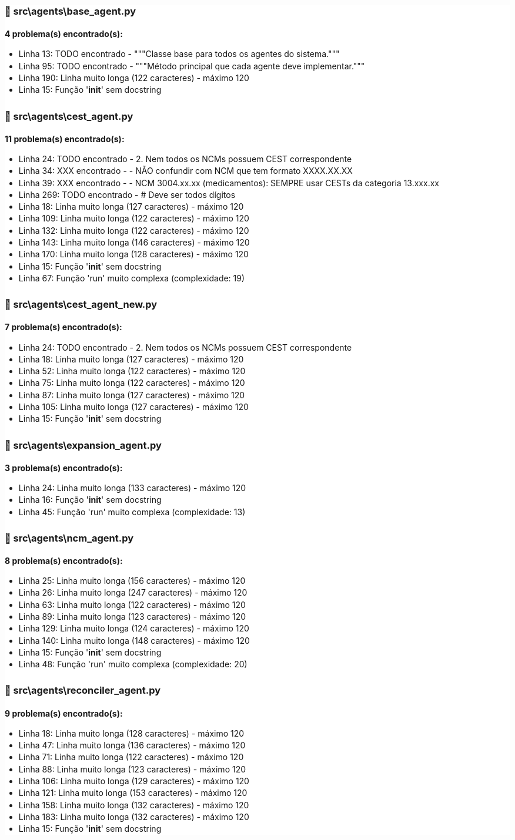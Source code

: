 ### 📄 src\agents\base_agent.py
**4 problema(s) encontrado(s):**
- Linha 13: TODO encontrado - """Classe base para todos os agentes do sistema."""
- Linha 95: TODO encontrado - """Método principal que cada agente deve implementar."""
- Linha 190: Linha muito longa (122 caracteres) - máximo 120
- Linha 15: Função '__init__' sem docstring

### 📄 src\agents\cest_agent.py
**11 problema(s) encontrado(s):**
- Linha 24: TODO encontrado - 2. Nem todos os NCMs possuem CEST correspondente
- Linha 34: XXX encontrado - - NÃO confundir com NCM que tem formato XXXX.XX.XX
- Linha 39: XXX encontrado - - NCM 3004.xx.xx (medicamentos): SEMPRE usar CESTs da categoria 13.xxx.xx
- Linha 269: TODO encontrado - # Deve ser todos dígitos
- Linha 18: Linha muito longa (127 caracteres) - máximo 120
- Linha 109: Linha muito longa (122 caracteres) - máximo 120
- Linha 132: Linha muito longa (122 caracteres) - máximo 120
- Linha 143: Linha muito longa (146 caracteres) - máximo 120
- Linha 170: Linha muito longa (128 caracteres) - máximo 120
- Linha 15: Função '__init__' sem docstring
- Linha 67: Função 'run' muito complexa (complexidade: 19)

### 📄 src\agents\cest_agent_new.py
**7 problema(s) encontrado(s):**
- Linha 24: TODO encontrado - 2. Nem todos os NCMs possuem CEST correspondente
- Linha 18: Linha muito longa (127 caracteres) - máximo 120
- Linha 52: Linha muito longa (122 caracteres) - máximo 120
- Linha 75: Linha muito longa (122 caracteres) - máximo 120
- Linha 87: Linha muito longa (127 caracteres) - máximo 120
- Linha 105: Linha muito longa (127 caracteres) - máximo 120
- Linha 15: Função '__init__' sem docstring

### 📄 src\agents\expansion_agent.py
**3 problema(s) encontrado(s):**
- Linha 24: Linha muito longa (133 caracteres) - máximo 120
- Linha 16: Função '__init__' sem docstring
- Linha 45: Função 'run' muito complexa (complexidade: 13)

### 📄 src\agents\ncm_agent.py
**8 problema(s) encontrado(s):**
- Linha 25: Linha muito longa (156 caracteres) - máximo 120
- Linha 26: Linha muito longa (247 caracteres) - máximo 120
- Linha 63: Linha muito longa (122 caracteres) - máximo 120
- Linha 89: Linha muito longa (123 caracteres) - máximo 120
- Linha 129: Linha muito longa (124 caracteres) - máximo 120
- Linha 140: Linha muito longa (148 caracteres) - máximo 120
- Linha 15: Função '__init__' sem docstring
- Linha 48: Função 'run' muito complexa (complexidade: 20)

### 📄 src\agents\reconciler_agent.py
**9 problema(s) encontrado(s):**
- Linha 18: Linha muito longa (128 caracteres) - máximo 120
- Linha 47: Linha muito longa (136 caracteres) - máximo 120
- Linha 71: Linha muito longa (122 caracteres) - máximo 120
- Linha 88: Linha muito longa (123 caracteres) - máximo 120
- Linha 106: Linha muito longa (129 caracteres) - máximo 120
- Linha 121: Linha muito longa (153 caracteres) - máximo 120
- Linha 158: Linha muito longa (132 caracteres) - máximo 120
- Linha 183: Linha muito longa (132 caracteres) - máximo 120
- Linha 15: Função '__init__' sem docstring
